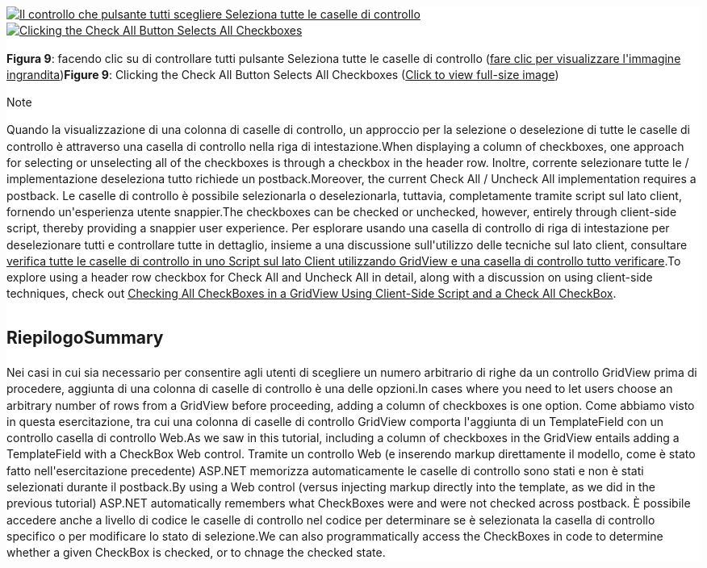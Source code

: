 <span data-ttu-id="7edde-186">[![Il controllo che pulsante tutti scegliere Seleziona tutte le caselle di controllo](adding-a-gridview-column-of-checkboxes-cs/_static/image9.gif)](adding-a-gridview-column-of-checkboxes-cs/_static/image17.png)</span><span class="sxs-lookup"><span data-stu-id="7edde-186">[![Clicking the Check All Button Selects All Checkboxes](adding-a-gridview-column-of-checkboxes-cs/_static/image9.gif)](adding-a-gridview-column-of-checkboxes-cs/_static/image17.png)</span></span>

<span data-ttu-id="7edde-187">**Figura 9**: facendo clic su di controllare tutti pulsante Seleziona tutte le caselle di controllo ([fare clic per visualizzare l'immagine ingrandita](adding-a-gridview-column-of-checkboxes-cs/_static/image18.png))</span><span class="sxs-lookup"><span data-stu-id="7edde-187">**Figure 9**: Clicking the Check All Button Selects All Checkboxes ([Click to view full-size image](adding-a-gridview-column-of-checkboxes-cs/_static/image18.png))</span></span>


> [!NOTE]
> <span data-ttu-id="7edde-188">Quando la visualizzazione di una colonna di caselle di controllo, un approccio per la selezione o deselezione di tutte le caselle di controllo è attraverso una casella di controllo nella riga di intestazione.</span><span class="sxs-lookup"><span data-stu-id="7edde-188">When displaying a column of checkboxes, one approach for selecting or unselecting all of the checkboxes is through a checkbox in the header row.</span></span> <span data-ttu-id="7edde-189">Inoltre, corrente selezionare tutte le / implementazione deseleziona tutto richiede un postback.</span><span class="sxs-lookup"><span data-stu-id="7edde-189">Moreover, the current Check All / Uncheck All implementation requires a postback.</span></span> <span data-ttu-id="7edde-190">Le caselle di controllo è possibile selezionarla o deselezionarla, tuttavia, completamente tramite script sul lato client, fornendo un'esperienza utente snappier.</span><span class="sxs-lookup"><span data-stu-id="7edde-190">The checkboxes can be checked or unchecked, however, entirely through client-side script, thereby providing a snappier user experience.</span></span> <span data-ttu-id="7edde-191">Per esplorare usando una casella di controllo di riga di intestazione per deselezionare tutti e controllare tutte in dettaglio, insieme a una discussione sull'utilizzo delle tecniche sul lato client, consultare [verifica tutte le caselle di controllo in uno Script sul lato Client utilizzando GridView e una casella di controllo tutto verificare](http://aspnet.4guysfromrolla.com/articles/053106-1.aspx).</span><span class="sxs-lookup"><span data-stu-id="7edde-191">To explore using a header row checkbox for Check All and Uncheck All in detail, along with a discussion on using client-side techniques, check out [Checking All CheckBoxes in a GridView Using Client-Side Script and a Check All CheckBox](http://aspnet.4guysfromrolla.com/articles/053106-1.aspx).</span></span>


## <a name="summary"></a><span data-ttu-id="7edde-192">Riepilogo</span><span class="sxs-lookup"><span data-stu-id="7edde-192">Summary</span></span>

<span data-ttu-id="7edde-193">Nei casi in cui sia necessario per consentire agli utenti di scegliere un numero arbitrario di righe da un controllo GridView prima di procedere, aggiunta di una colonna di caselle di controllo è una delle opzioni.</span><span class="sxs-lookup"><span data-stu-id="7edde-193">In cases where you need to let users choose an arbitrary number of rows from a GridView before proceeding, adding a column of checkboxes is one option.</span></span> <span data-ttu-id="7edde-194">Come abbiamo visto in questa esercitazione, tra cui una colonna di caselle di controllo GridView comporta l'aggiunta di un TemplateField con un controllo casella di controllo Web.</span><span class="sxs-lookup"><span data-stu-id="7edde-194">As we saw in this tutorial, including a column of checkboxes in the GridView entails adding a TemplateField with a CheckBox Web control.</span></span> <span data-ttu-id="7edde-195">Tramite un controllo Web (e inserendo markup direttamente il modello, come è stato fatto nell'esercitazione precedente) ASP.NET memorizza automaticamente le caselle di controllo sono stati e non è stati selezionati durante il postback.</span><span class="sxs-lookup"><span data-stu-id="7edde-195">By using a Web control (versus injecting markup directly into the template, as we did in the previous tutorial) ASP.NET automatically remembers what CheckBoxes were and were not checked across postback.</span></span> <span data-ttu-id="7edde-196">È possibile accedere anche a livello di codice le caselle di controllo nel codice per determinare se è selezionata la casella di controllo specifico o per modificare lo stato di selezione.</span><span class="sxs-lookup"><span data-stu-id="7edde-196">We can also programmatically access the CheckBoxes in code to determine whether a given CheckBox is checked, or to chnage the checked state.</span></span>
